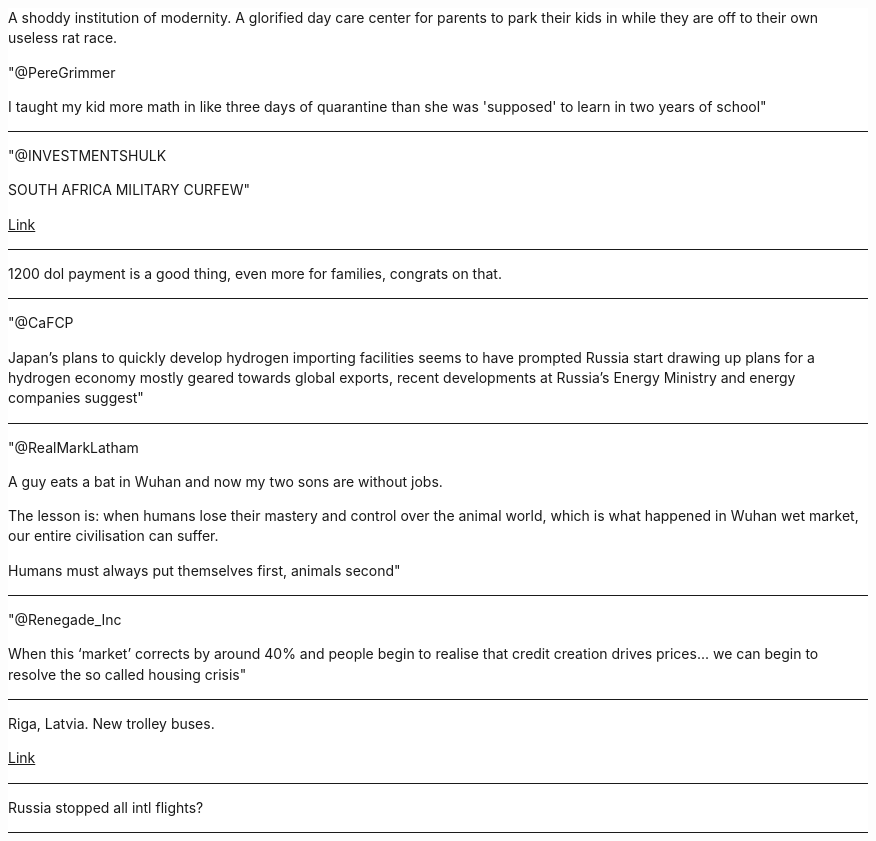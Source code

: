 
A shoddy institution of modernity. A glorified day care center for
parents to park their kids in while they are off to their own useless
rat race.

"@PereGrimmer

I taught my kid more math in like three days of quarantine than she
was 'supposed' to learn in two years of school"

---

"@INVESTMENTSHULK

SOUTH AFRICA MILITARY CURFEW"

[Link](https://twitter.com/INVESTMENTSHULK/status/1243557629508702209)

---

1200 dol payment is a good thing, even more for families, congrats on
that.

---

"@CaFCP

Japan’s plans to quickly develop hydrogen importing facilities seems
to have prompted Russia start drawing up plans for a hydrogen economy
mostly geared towards global exports, recent developments at Russia’s
Energy Ministry and energy companies suggest"

---

"@RealMarkLatham

A guy eats a bat in Wuhan and now my two sons are without jobs.

The lesson is: when humans lose their mastery and control over the
animal world, which is what happened in Wuhan wet market, our entire
civilisation can suffer.

Humans must always put themselves first, animals second"

---

"@Renegade_Inc

When this ‘market’ corrects by around 40% and people begin to realise
that credit creation drives prices... we can begin to resolve the so
called housing crisis"

---

Riga, Latvia. New trolley buses.

[Link](https://pbs.twimg.com/media/EUIM0fpWAAcppsb?format=jpg&name=large)

---

Russia stopped all intl flights?

---